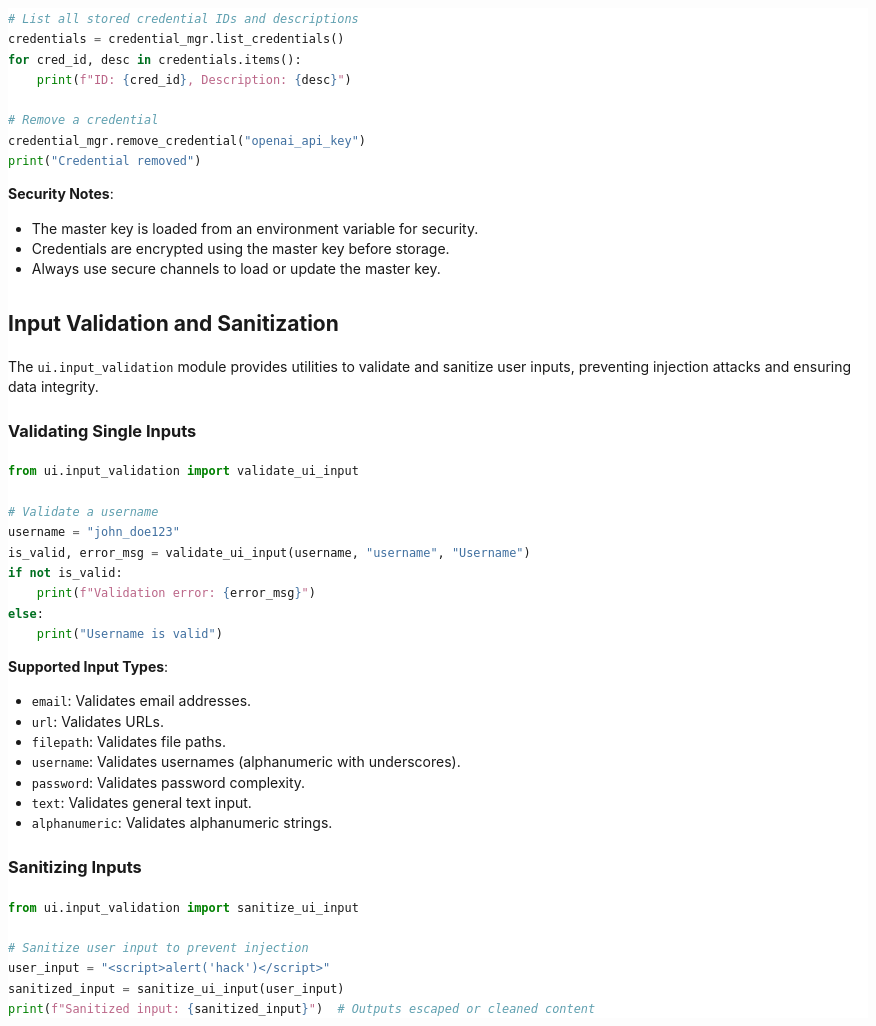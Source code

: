 ```python
# List all stored credential IDs and descriptions
credentials = credential_mgr.list_credentials()
for cred_id, desc in credentials.items():
    print(f"ID: {cred_id}, Description: {desc}")

# Remove a credential
credential_mgr.remove_credential("openai_api_key")
print("Credential removed")
```

**Security Notes**:
- The master key is loaded from an environment variable for security.
- Credentials are encrypted using the master key before storage.
- Always use secure channels to load or update the master key.

## Input Validation and Sanitization

The `ui.input_validation` module provides utilities to validate and sanitize user inputs, preventing injection attacks and ensuring data integrity.

### Validating Single Inputs

```python
from ui.input_validation import validate_ui_input

# Validate a username
username = "john_doe123"
is_valid, error_msg = validate_ui_input(username, "username", "Username")
if not is_valid:
    print(f"Validation error: {error_msg}")
else:
    print("Username is valid")
```

**Supported Input Types**:
- `email`: Validates email addresses.
- `url`: Validates URLs.
- `filepath`: Validates file paths.
- `username`: Validates usernames (alphanumeric with underscores).
- `password`: Validates password complexity.
- `text`: Validates general text input.
- `alphanumeric`: Validates alphanumeric strings.

### Sanitizing Inputs

```python
from ui.input_validation import sanitize_ui_input

# Sanitize user input to prevent injection
user_input = "<script>alert('hack')</script>"
sanitized_input = sanitize_ui_input(user_input)
print(f"Sanitized input: {sanitized_input}")  # Outputs escaped or cleaned content
```
